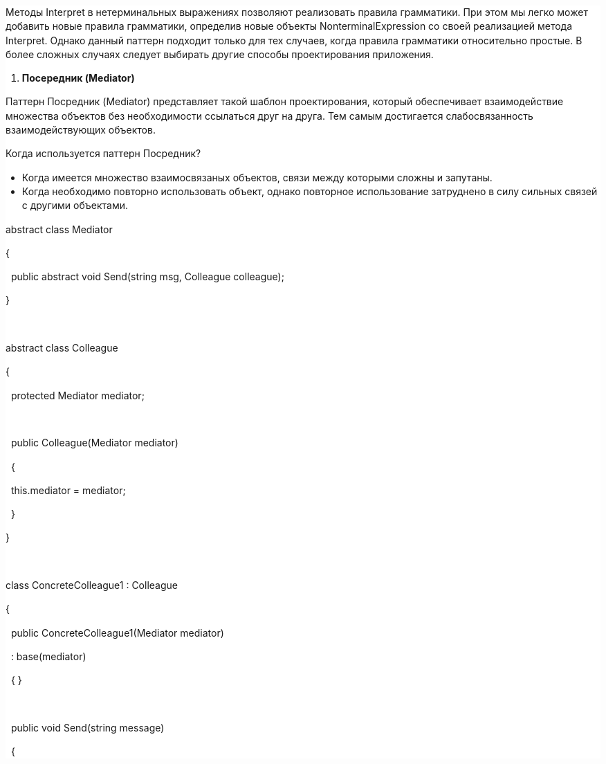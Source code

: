 Методы Interpret в нетерминальных выражениях позволяют реализовать правила грамматики. При этом мы легко может добавить новые правила грамматики, определив новые объекты NonterminalExpression со своей реализацией метода Interpret. Однако данный паттерн подходит только для тех случаев, когда правила грамматики относительно простые. В более сложных случаях следует выбирать другие способы проектирования приложения.

1. **Посередник (Mediator)**

Паттерн Посредник (Mediator) представляет такой шаблон проектирования, который обеспечивает взаимодействие множества объектов без необходимости ссылаться друг на друга. Тем самым достигается слабосвязанность взаимодействующих объектов.

Когда используется паттерн Посредник?

- Когда имеется множество взаимосвязаных объектов, связи между которыми сложны и запутаны.
- Когда необходимо повторно использовать объект, однако повторное использование затруднено в силу сильных связей с другими объектами.

abstract class Mediator

{

&nbsp;   public abstract void Send(string msg, Colleague colleague);

}

&nbsp;

abstract class Colleague

{

&nbsp;   protected Mediator mediator;

&nbsp;

&nbsp;   public Colleague(Mediator mediator)

&nbsp;   {

&nbsp;       this.mediator = mediator;

&nbsp;   }

}

&nbsp;

class ConcreteColleague1 : Colleague

{

&nbsp;   public ConcreteColleague1(Mediator mediator)

&nbsp;       : base(mediator)

&nbsp;   { }

&nbsp;

&nbsp;   public void Send(string message)

&nbsp;   {
